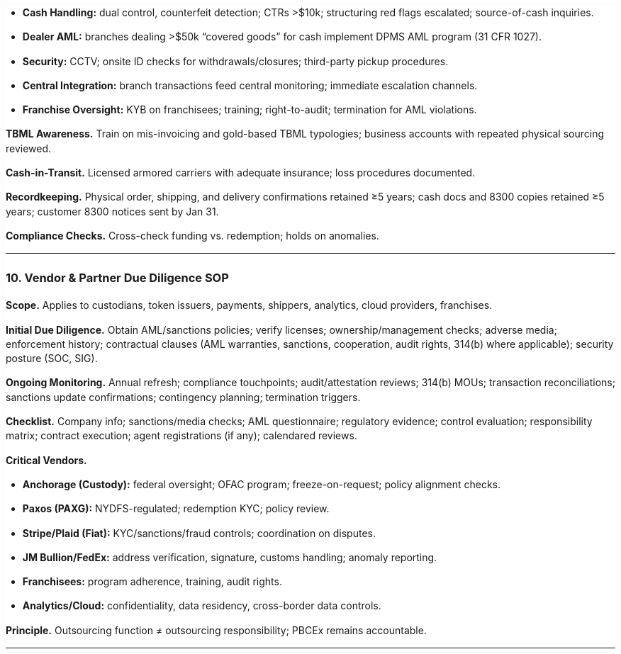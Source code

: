 - **Cash Handling:** dual control, counterfeit detection; CTRs \>$10k; structuring red flags escalated; source-of-cash inquiries.

- **Dealer AML:** branches dealing \>$50k “covered goods” for cash implement DPMS AML program (31 CFR 1027).

- **Security:** CCTV; onsite ID checks for withdrawals/closures; third-party pickup procedures.

- **Central Integration:** branch transactions feed central monitoring; immediate escalation channels.

- **Franchise Oversight:** KYB on franchisees; training; right-to-audit; termination for AML violations.

**TBML Awareness.** Train on mis-invoicing and gold-based TBML typologies; business accounts with repeated physical sourcing reviewed.

**Cash-in-Transit.** Licensed armored carriers with adequate insurance; loss procedures documented.

**Recordkeeping.** Physical order, shipping, and delivery confirmations retained ≥5 years; cash docs and 8300 copies retained ≥5 years; customer 8300 notices sent by Jan 31\.

**Compliance Checks.** Cross-check funding vs. redemption; holds on anomalies.

---

### **10\. Vendor & Partner Due Diligence SOP**

**Scope.** Applies to custodians, token issuers, payments, shippers, analytics, cloud providers, franchises.

**Initial Due Diligence.** Obtain AML/sanctions policies; verify licenses; ownership/management checks; adverse media; enforcement history; contractual clauses (AML warranties, sanctions, cooperation, audit rights, 314(b) where applicable); security posture (SOC, SIG).

**Ongoing Monitoring.** Annual refresh; compliance touchpoints; audit/attestation reviews; 314(b) MOUs; transaction reconciliations; sanctions update confirmations; contingency planning; termination triggers.

**Checklist.** Company info; sanctions/media checks; AML questionnaire; regulatory evidence; control evaluation; responsibility matrix; contract execution; agent registrations (if any); calendared reviews.

**Critical Vendors.**

- **Anchorage (Custody):** federal oversight; OFAC program; freeze-on-request; policy alignment checks.

- **Paxos (PAXG):** NYDFS-regulated; redemption KYC; policy review.

- **Stripe/Plaid (Fiat):** KYC/sanctions/fraud controls; coordination on disputes.

- **JM Bullion/FedEx:** address verification, signature, customs handling; anomaly reporting.

- **Franchisees:** program adherence, training, audit rights.

- **Analytics/Cloud:** confidentiality, data residency, cross-border data controls.

**Principle.** Outsourcing function ≠ outsourcing responsibility; PBCEx remains accountable.

---
